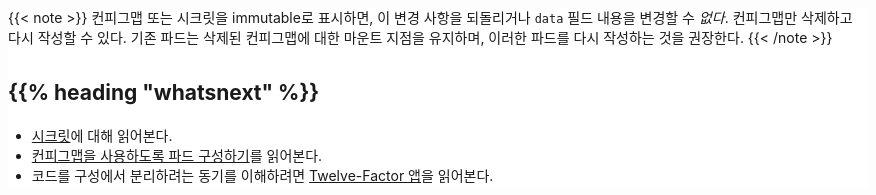 {{< note >}}
컨피그맵 또는 시크릿을 immutable로 표시하면, 이 변경 사항을 되돌리거나
`data` 필드 내용을 변경할 수 _없다_. 컨피그맵만 삭제하고 다시 작성할 수 있다.
기존 파드는 삭제된 컨피그맵에 대한 마운트 지점을 유지하며, 이러한 파드를 다시 작성하는
것을 권장한다.
{{< /note >}}

## {{% heading "whatsnext" %}}


* [시크릿](/docs/concepts/configuration/secret/)에 대해 읽어본다.
* [컨피그맵을 사용하도록 파드 구성하기](/docs/tasks/configure-pod-container/configure-pod-configmap/)를 읽어본다.
* 코드를 구성에서 분리하려는 동기를 이해하려면
  [Twelve-Factor 앱](https://12factor.net/ko/)을 읽어본다.

